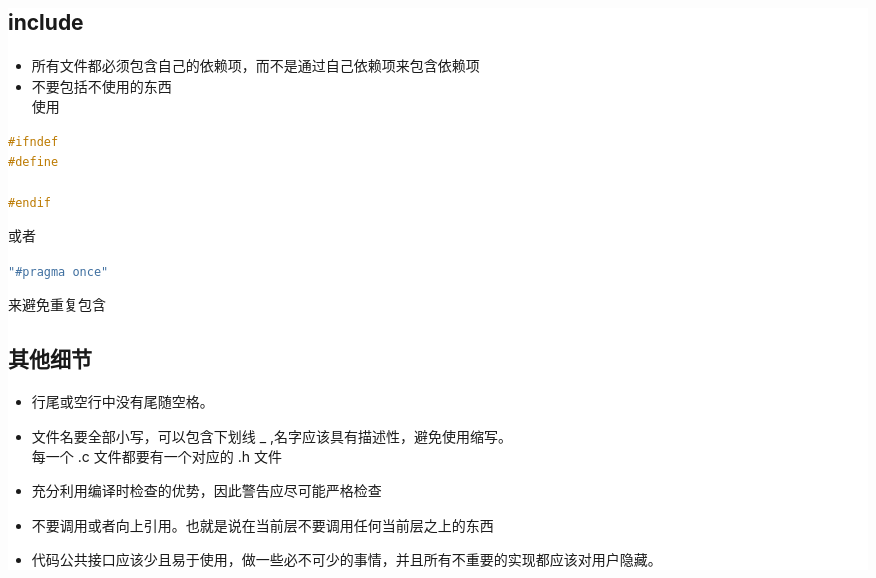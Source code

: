 ## include  

* 所有文件都必须包含自己的依赖项，而不是通过自己依赖项来包含依赖项  
* 不要包括不使用的东西  
使用
``` C  
#ifndef  
#define  

#endif
```
或者  
``` C  
"#pragma once"
```
来避免重复包含  

## 其他细节

* 行尾或空行中没有尾随空格。  

* 文件名要全部小写，可以包含下划线 _ ,名字应该具有描述性，避免使用缩写。  
每一个 .c 文件都要有一个对应的 .h 文件   

* 充分利用编译时检查的优势，因此警告应尽可能严格检查   

* 不要调用或者向上引用。也就是说在当前层不要调用任何当前层之上的东西    

* 代码公共接口应该少且易于使用，做一些必不可少的事情，并且所有不重要的实现都应该对用户隐藏。

       